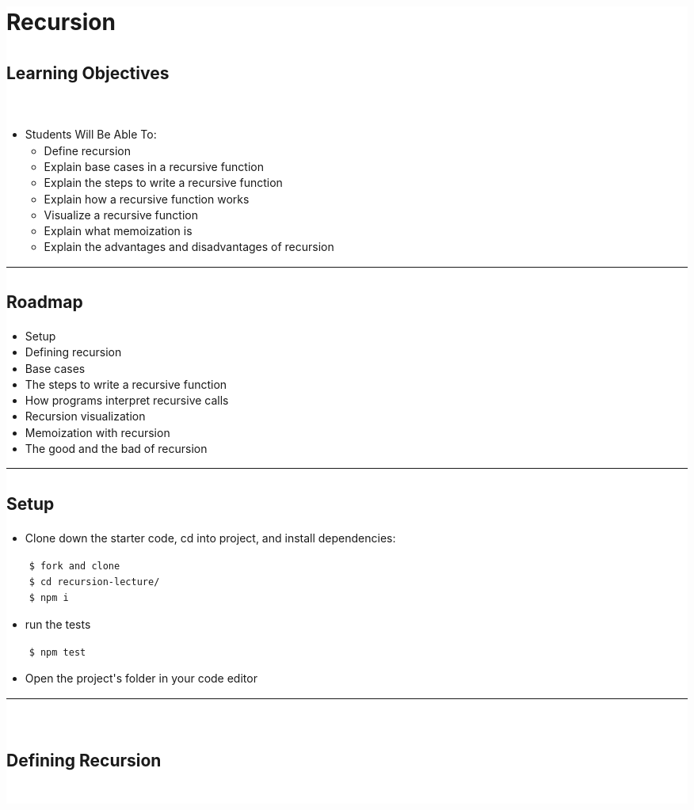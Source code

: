 
# Recursion

## Learning Objectives
<br>

- Students Will Be Able To:
	- Define recursion
    - Explain base cases in a recursive function
    - Explain the steps to write a recursive function
    - Explain how a recursive function works
    - Visualize a recursive function
    - Explain what memoization is
    - Explain the advantages and disadvantages of recursion

---
## Roadmap

* Setup
* Defining recursion
* Base cases
* The steps to write a recursive function
* How programs interpret recursive calls
* Recursion visualization
* Memoization with recursion
* The good and the bad of recursion

___

## Setup

* Clone down the starter code, cd into project, and install dependencies: 
```
    $ fork and clone
    $ cd recursion-lecture/
    $ npm i
```

* run the tests
```
    $ npm test
```

* Open the project's folder in your code editor

---
<br>


## Defining Recursion
<br>
